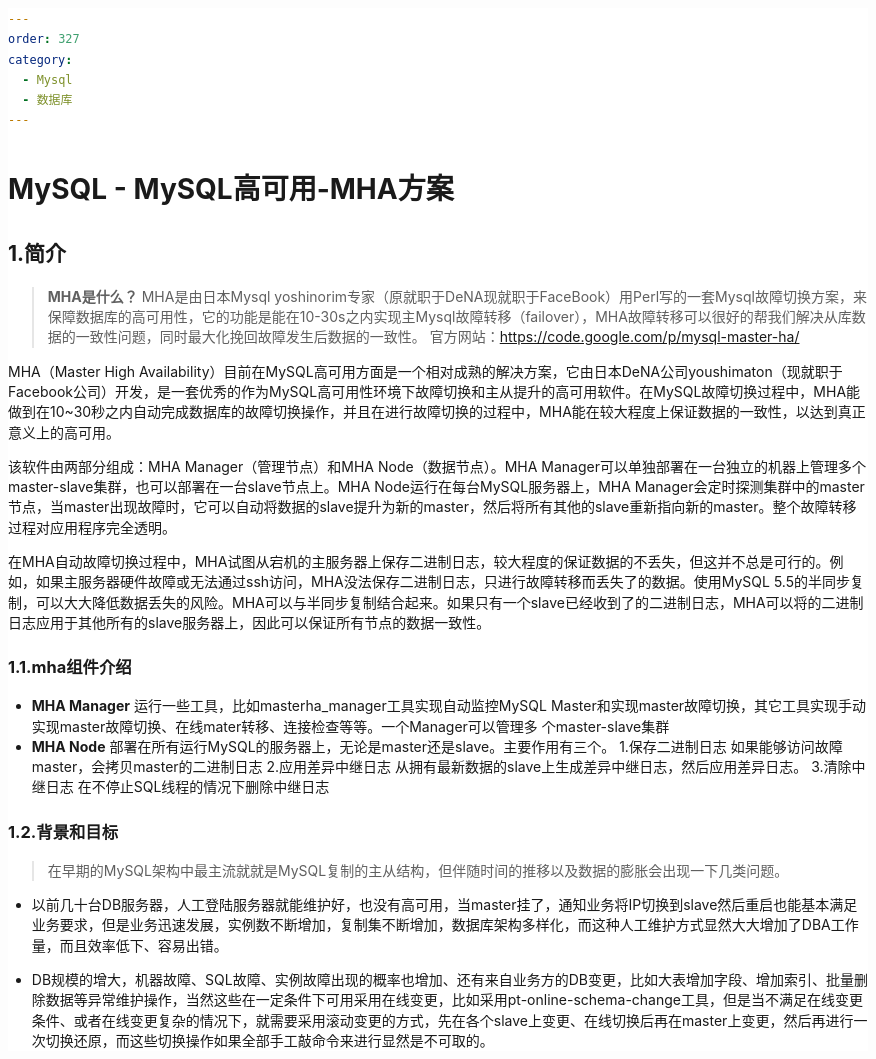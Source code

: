 ```yaml
---
order: 327
category:
  - Mysql
  - 数据库
---
```


# MySQL - MySQL高可用-MHA方案

## 1.简介

> **MHA是什么？**
>  MHA是由日本Mysql yoshinorim专家（原就职于DeNA现就职于FaceBook）用Perl写的一套Mysql故障切换方案，来保障数据库的高可用性，它的功能是能在10-30s之内实现主Mysql故障转移（failover），MHA故障转移可以很好的帮我们解决从库数据的一致性问题，同时最大化挽回故障发生后数据的一致性。
>  官方网站：https://code.google.com/p/mysql-master-ha/

MHA（Master High Availability）目前在MySQL高可用方面是一个相对成熟的解决方案，它由日本DeNA公司youshimaton（现就职于Facebook公司）开发，是一套优秀的作为MySQL高可用性环境下故障切换和主从提升的高可用软件。在MySQL故障切换过程中，MHA能做到在10~30秒之内自动完成数据库的故障切换操作，并且在进行故障切换的过程中，MHA能在较大程度上保证数据的一致性，以达到真正意义上的高可用。

该软件由两部分组成：MHA Manager（管理节点）和MHA Node（数据节点）。MHA Manager可以单独部署在一台独立的机器上管理多个master-slave集群，也可以部署在一台slave节点上。MHA Node运行在每台MySQL服务器上，MHA Manager会定时探测集群中的master节点，当master出现故障时，它可以自动将数据的slave提升为新的master，然后将所有其他的slave重新指向新的master。整个故障转移过程对应用程序完全透明。

在MHA自动故障切换过程中，MHA试图从宕机的主服务器上保存二进制日志，较大程度的保证数据的不丢失，但这并不总是可行的。例如，如果主服务器硬件故障或无法通过ssh访问，MHA没法保存二进制日志，只进行故障转移而丢失了的数据。使用MySQL 5.5的半同步复制，可以大大降低数据丢失的风险。MHA可以与半同步复制结合起来。如果只有一个slave已经收到了的二进制日志，MHA可以将的二进制日志应用于其他所有的slave服务器上，因此可以保证所有节点的数据一致性。

### 1.1.mha组件介绍

- **MHA Manager**
   运行一些工具，比如masterha_manager工具实现自动监控MySQL Master和实现master故障切换，其它工具实现手动实现master故障切换、在线mater转移、连接检查等等。一个Manager可以管理多 个master-slave集群
- **MHA Node**
   部署在所有运行MySQL的服务器上，无论是master还是slave。主要作用有三个。
   1.保存二进制日志
   如果能够访问故障master，会拷贝master的二进制日志
   2.应用差异中继日志
   从拥有最新数据的slave上生成差异中继日志，然后应用差异日志。
   3.清除中继日志
   在不停止SQL线程的情况下删除中继日志

### 1.2.背景和目标

> 在早期的MySQL架构中最主流就就是MySQL复制的主从结构，但伴随时间的推移以及数据的膨胀会出现一下几类问题。

- 以前几十台DB服务器，人工登陆服务器就能维护好，也没有高可用，当master挂了，通知业务将IP切换到slave然后重启也能基本满足业务要求，但是业务迅速发展，实例数不断增加，复制集不断增加，数据库架构多样化，而这种人工维护方式显然大大增加了DBA工作量，而且效率低下、容易出错。

- DB规模的增大，机器故障、SQL故障、实例故障出现的概率也增加、还有来自业务方的DB变更，比如大表增加字段、增加索引、批量删除数据等异常维护操作，当然这些在一定条件下可用采用在线变更，比如采用pt-online-schema-change工具，但是当不满足在线变更条件、或者在线变更复杂的情况下，就需要采用滚动变更的方式，先在各个slave上变更、在线切换后再在master上变更，然后再进行一次切换还原，而这些切换操作如果全部手工敲命令来进行显然是不可取的。
